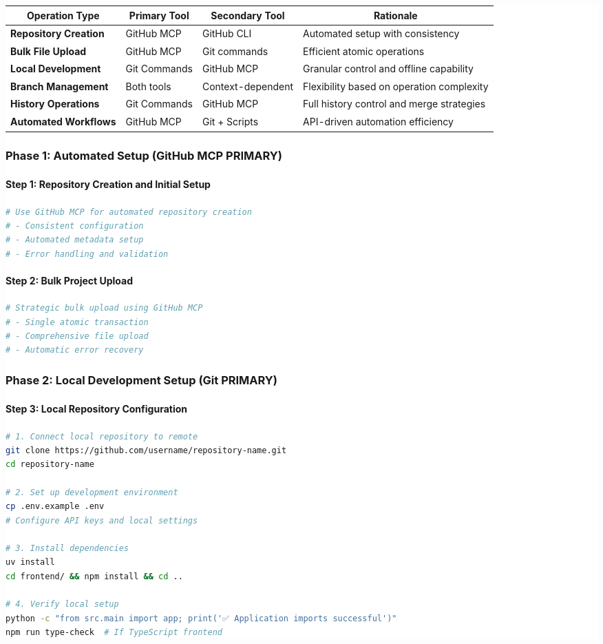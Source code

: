 | Operation Type | Primary Tool | Secondary Tool | Rationale |
|----------------|--------------|----------------|-----------|
| **Repository Creation** | GitHub MCP | GitHub CLI | Automated setup with consistency |
| **Bulk File Upload** | GitHub MCP | Git commands | Efficient atomic operations |
| **Local Development** | Git Commands | GitHub MCP | Granular control and offline capability |
| **Branch Management** | Both tools | Context-dependent | Flexibility based on operation complexity |
| **History Operations** | Git Commands | GitHub MCP | Full history control and merge strategies |
| **Automated Workflows** | GitHub MCP | Git + Scripts | API-driven automation efficiency |

### Phase 1: Automated Setup (GitHub MCP PRIMARY)

#### Step 1: Repository Creation and Initial Setup
```bash
# Use GitHub MCP for automated repository creation
# - Consistent configuration
# - Automated metadata setup  
# - Error handling and validation
```

#### Step 2: Bulk Project Upload
```bash
# Strategic bulk upload using GitHub MCP
# - Single atomic transaction
# - Comprehensive file upload
# - Automatic error recovery
```

### Phase 2: Local Development Setup (Git PRIMARY)

#### Step 3: Local Repository Configuration
```bash
# 1. Connect local repository to remote
git clone https://github.com/username/repository-name.git
cd repository-name

# 2. Set up development environment
cp .env.example .env
# Configure API keys and local settings

# 3. Install dependencies
uv install
cd frontend/ && npm install && cd ..

# 4. Verify local setup
python -c "from src.main import app; print('✅ Application imports successful')"
npm run type-check  # If TypeScript frontend
```
